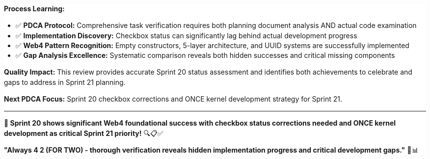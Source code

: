 **Process Learning:**
- ✅ **PDCA Protocol:** Comprehensive task verification requires both planning document analysis AND actual code examination
- ✅ **Implementation Discovery:** Checkbox status can significantly lag behind actual development progress  
- ✅ **Web4 Pattern Recognition:** Empty constructors, 5-layer architecture, and UUID systems are successfully implemented
- ✅ **Gap Analysis Excellence:** Systematic comparison reveals both hidden successes and critical missing components

**Quality Impact:** 
This review provides accurate Sprint 20 status assessment and identifies both achievements to celebrate and gaps to address in Sprint 21 planning.

**Next PDCA Focus:** 
Sprint 20 checkbox corrections and ONCE kernel development strategy for Sprint 21.

---

**🎯 Sprint 20 shows significant Web4 foundational success with checkbox status corrections needed and ONCE kernel development as critical Sprint 21 priority!** 🔍📋✅

**"Always 4 2 (FOR TWO) - thorough verification reveals hidden implementation progress and critical development gaps."** 🔧📊